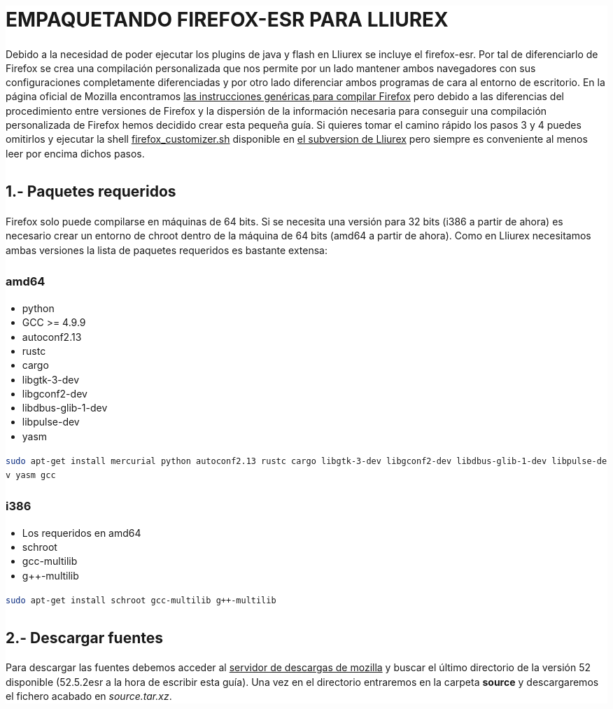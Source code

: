 # EMPAQUETANDO FIREFOX-ESR PARA LLIUREX
Debido a la necesidad de poder ejecutar los plugins de java y flash en Lliurex se incluye el firefox-esr. Por tal de diferenciarlo de Firefox se crea una compilación personalizada que nos permite por un lado mantener ambos navegadores con sus configuraciones completamente diferenciadas y por otro lado diferenciar ambos programas de cara al entorno de escritorio.
En la página oficial de Mozilla encontramos [las instrucciones genéricas para compilar Firefox](https://developer.mozilla.org/en-US/docs/Mozilla/Developer_guide/Build_Instructions/Simple_Firefox_build/Linux_and_MacOS_build_preparation) pero debido a las diferencias del procedimiento entre versiones de Firefox y la dispersión de la información necesaria para conseguir una compilación personalizada de Firefox hemos decidido crear esta pequeña guía.
Si quieres tomar el camino rápido los pasos 3 y 4 puedes omitirlos y ejecutar la shell [firefox_customizer.sh](http://svn.lliurex.net/xenial/devtools/firefox_customizer) disponible en [el subversion de Lliurex](https://svn.lliurex.net) pero siempre es conveniente al menos leer por encima dichos pasos.

## 1.- Paquetes requeridos
Firefox solo puede compilarse en máquinas de 64 bits. Si se necesita una versión para 32 bits (i386 a partir de ahora) es necesario crear un entorno de chroot dentro de la máquina de 64 bits (amd64 a partir de ahora). Como en Lliurex necesitamos ambas versiones la lista de paquetes requeridos es bastante extensa:

### amd64

* python
* GCC >= 4.9.9
* autoconf2.13
* rustc
* cargo
* libgtk-3-dev
* libgconf2-dev
* libdbus-glib-1-dev
* libpulse-dev
* yasm

```sh
sudo apt-get install mercurial python autoconf2.13 rustc cargo libgtk-3-dev libgconf2-dev libdbus-glib-1-dev libpulse-dev yasm gcc
```

### i386
* Los requeridos en amd64
* schroot
* gcc-multilib
* g++-multilib

```sh
sudo apt-get install schroot gcc-multilib g++-multilib
```

## 2.- Descargar fuentes
Para descargar las fuentes debemos acceder al [servidor de descargas de mozilla](https://archive.mozilla.org/pub/firefox/releases/) y buscar el último directorio de la versión 52 disponible (52.5.2esr a la hora de escribir esta guía).
Una vez en el directorio entraremos en la carpeta <b>source</b> y descargaremos el fichero acabado en <i>source.tar.xz</i>.
